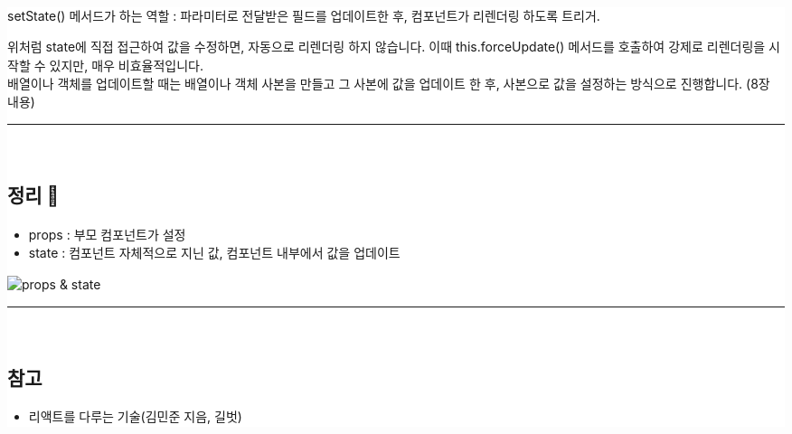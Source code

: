 setState() 메서드가 하는 역할 : 파라미터로 전달받은 필드를 업데이트한 후, 컴포넌트가 리렌더링 하도록 트리거.

위처럼 state에 직접 접근하여 값을 수정하면, 자동으로 리렌더링 하지 않습니다. 이때 this.forceUpdate() 메서드를 호출하여 강제로 리렌더링을 시작할 수 있지만, 매우 비효율적입니다.  
배열이나 객체를 업데이트할 때는 배열이나 객체 사본을 만들고 그 사본에 값을 업데이트 한 후, 사본으로 값을 설정하는 방식으로 진행합니다. (8장 내용)

---
<br>

## 정리 📝

- props : 부모 컴포넌트가 설정
- state : 컴포넌트 자체적으로 지닌 값, 컴포넌트 내부에서 값을 업데이트  


![props & state](https://user-images.githubusercontent.com/6733004/45532511-48d9b100-b82f-11e8-8f3d-6611900edc02.png)

---
<br>


## 참고
- 리액트를 다루는 기술(김민준 지음, 길벗)